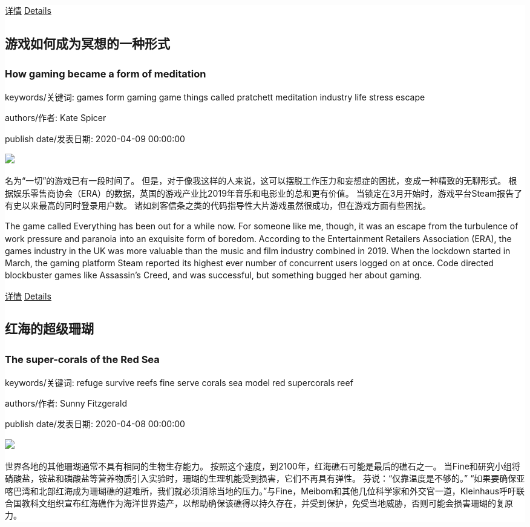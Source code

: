 [详情](What%2050%20years%20of%20remote%20work%20teaches%20us_zh.md) [Details](What%2050%20years%20of%20remote%20work%20teaches%20us.md)


## 游戏如何成为冥想的一种形式

### How gaming became a form of meditation

keywords/关键词: games form gaming game things called pratchett meditation industry life stress escape

authors/作者: Kate Spicer

publish date/发表日期: 2020-04-09 00:00:00

![](https://ichef.bbci.co.uk/wwfeatures/live/624_351/images/live/p0/89/3c/p0893crn.jpg)

名为“一切”的游戏已有一段时间了。
但是，对于像我这样的人来说，这可以摆脱工作压力和妄想症的困扰，变成一种精致的无聊形式。
根据娱乐零售商协会（ERA）的数据，英国的游戏产业比2019年音乐和电影业的总和更有价值。
当锁定在3月开始时，游戏平台Steam报告了有史以来最高的同时登录用户数。
诸如刺客信条之类的代码指导性大片游戏虽然很成功，但在游戏方面有些困扰。

The game called Everything has been out for a while now.
For someone like me, though, it was an escape from the turbulence of work pressure and paranoia into an exquisite form of boredom.
According to the Entertainment Retailers Association (ERA), the games industry in the UK was more valuable than the music and film industry combined in 2019.
When the lockdown started in March, the gaming platform Steam reported its highest ever number of concurrent users logged on at once.
Code directed blockbuster games like Assassin’s Creed, and was successful, but something bugged her about gaming.

[详情](How%20gaming%20became%20a%20form%20of%20meditation_zh.md) [Details](How%20gaming%20became%20a%20form%20of%20meditation.md)


## 红海的超级珊瑚

### The super-corals of the Red Sea

keywords/关键词: refuge survive reefs fine serve corals sea model red supercorals reef

authors/作者: Sunny Fitzgerald

publish date/发表日期: 2020-04-08 00:00:00

![](https://ichef.bbci.co.uk/wwfeatures/live/624_351/images/live/p0/89/0h/p0890hgs.jpg)

世界各地的其他珊瑚通常不具有相同的生物生存能力。
按照这个速度，到2100年，红海礁石可能是最后的礁石之一。
当Fine和研究小组将硝酸盐，铵盐和磷酸盐等营养物质引入实验时，珊瑚的生理机能受到损害，它们不再具有弹性。
芬说：“仅靠温度是不够的。”
“如果要确保亚喀巴湾和北部红海成为珊瑚礁的避难所，我们就必须消除当地的压力。”与Fine，Meibom和其他几位科学家和外交官一道，Kleinhaus呼吁联合国教科文组织宣布红海礁作为海洋世界遗产，以帮助确保该礁得以持久存在，并受到保护，免受当地威胁，否则可能会损害珊瑚的复原力。
